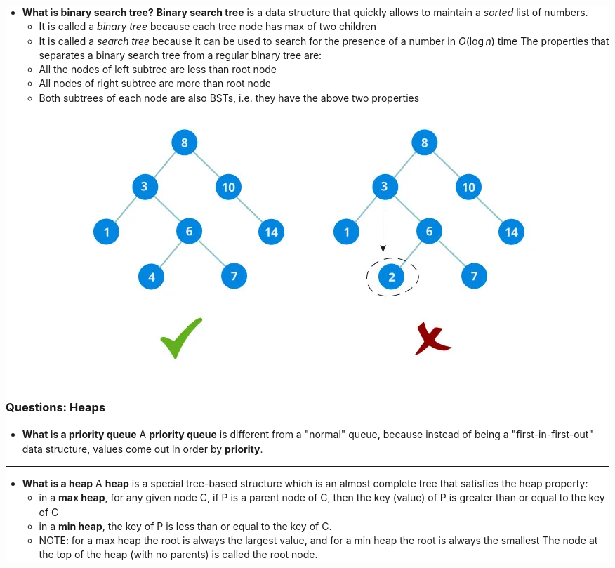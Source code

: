 - **What is binary search tree?**
  **Binary search tree** is a data structure that quickly allows to maintain a _sorted_ list of numbers.
  - It is called a _binary tree_ because each tree node has max of two children
  - It is called a _search tree_ because it can be used to search for the presence of a number in
    $`O(\log n)`$ time
    The properties that separates a binary search tree from a regular binary tree are:
  - All the nodes of left subtree are less than root node
  - All nodes of right subtree are more than root node
  - Both subtrees of each node are also BSTs, i.e. they have the above two properties
    ![Untitled](Java,%20Algorithms%20&%20Data%20Structures%20Prep%2085342950d5c84aae876ddf76e0a24820/Untitled%206.png)

---

### Questions: Heaps

- **What is a priority queue**
  A **priority queue** is different from a "normal" queue, because instead of being a "first-in-first-out" data structure, values come out in order by **priority**.

---

- **What is a heap**
  A **heap** is a special tree-based structure which is an almost complete tree that satisfies the heap property:
  - in a **max heap**, for any given node C, if P is a parent node of C, then the key (value) of P is greater than or equal to the key of C
  - in a **min heap**, the key of P is less than or equal to the key of C.
  - NOTE: for a max heap the root is always the largest value, and for a min heap the root is always the smallest
    The node at the top of the heap (with no parents) is called the root node.